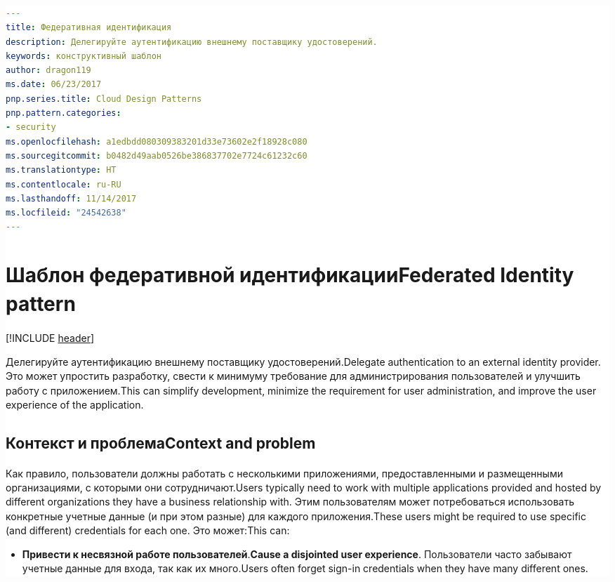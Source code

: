 ```yaml
---
title: Федеративная идентификация
description: Делегируйте аутентификацию внешнему поставщику удостоверений.
keywords: конструктивный шаблон
author: dragon119
ms.date: 06/23/2017
pnp.series.title: Cloud Design Patterns
pnp.pattern.categories:
- security
ms.openlocfilehash: a1edbdd080309383201d33e73602e2f18928c080
ms.sourcegitcommit: b0482d49aab0526be386837702e7724c61232c60
ms.translationtype: HT
ms.contentlocale: ru-RU
ms.lasthandoff: 11/14/2017
ms.locfileid: "24542638"
---
```

# <a name="federated-identity-pattern"></a><span data-ttu-id="6bb8f-104">Шаблон федеративной идентификации</span><span class="sxs-lookup"><span data-stu-id="6bb8f-104">Federated Identity pattern</span></span>

[!INCLUDE [header](../_includes/header.md)]

<span data-ttu-id="6bb8f-105">Делегируйте аутентификацию внешнему поставщику удостоверений.</span><span class="sxs-lookup"><span data-stu-id="6bb8f-105">Delegate authentication to an external identity provider.</span></span> <span data-ttu-id="6bb8f-106">Это может упростить разработку, свести к минимуму требование для администрирования пользователей и улучшить работу с приложением.</span><span class="sxs-lookup"><span data-stu-id="6bb8f-106">This can simplify development, minimize the requirement for user administration, and improve the user experience of the application.</span></span>

## <a name="context-and-problem"></a><span data-ttu-id="6bb8f-107">Контекст и проблема</span><span class="sxs-lookup"><span data-stu-id="6bb8f-107">Context and problem</span></span>

<span data-ttu-id="6bb8f-108">Как правило, пользователи должны работать с несколькими приложениями, предоставленными и размещенными организациями, с которыми они сотрудничают.</span><span class="sxs-lookup"><span data-stu-id="6bb8f-108">Users typically need to work with multiple applications provided and hosted by different organizations they have a business relationship with.</span></span> <span data-ttu-id="6bb8f-109">Этим пользователям может потребоваться использовать конкретные учетные данные (и при этом разные) для каждого приложения.</span><span class="sxs-lookup"><span data-stu-id="6bb8f-109">These users might be required to use specific (and different) credentials for each one.</span></span> <span data-ttu-id="6bb8f-110">Это может:</span><span class="sxs-lookup"><span data-stu-id="6bb8f-110">This can:</span></span>

- <span data-ttu-id="6bb8f-111">**Привести к несвязной работе пользователей**.</span><span class="sxs-lookup"><span data-stu-id="6bb8f-111">**Cause a disjointed user experience**.</span></span> <span data-ttu-id="6bb8f-112">Пользователи часто забывают учетные данные для входа, так как их много.</span><span class="sxs-lookup"><span data-stu-id="6bb8f-112">Users often forget sign-in credentials when they have many different ones.</span></span>
